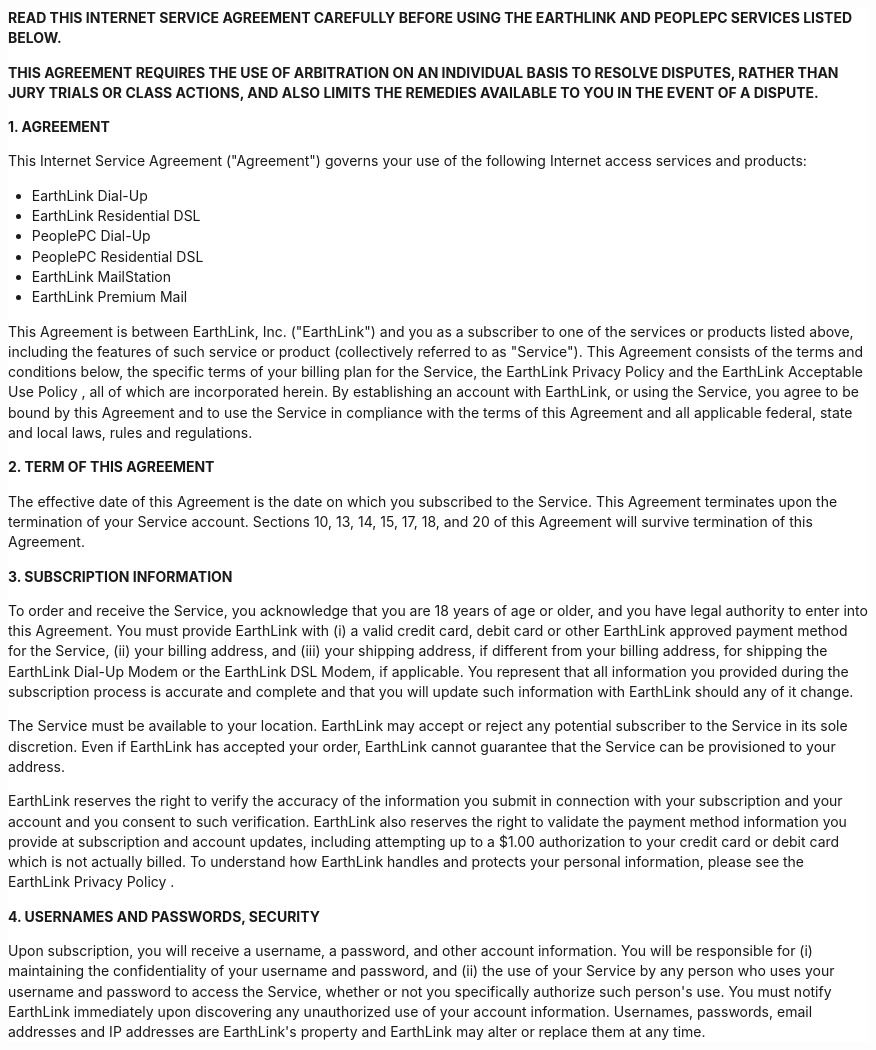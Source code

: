 **READ THIS INTERNET SERVICE AGREEMENT CAREFULLY BEFORE USING THE EARTHLINK AND PEOPLEPC SERVICES LISTED BELOW.**

**THIS AGREEMENT REQUIRES THE USE OF ARBITRATION ON AN INDIVIDUAL BASIS TO RESOLVE DISPUTES, RATHER THAN JURY TRIALS OR CLASS ACTIONS, AND ALSO LIMITS THE REMEDIES AVAILABLE TO YOU IN THE EVENT OF A DISPUTE.**

**1\. AGREEMENT**

This Internet Service Agreement ("Agreement") governs your use of the following Internet access services and products:

*   EarthLink Dial-Up
*   EarthLink Residential DSL
*   PeoplePC Dial-Up
*   PeoplePC Residential DSL
*   EarthLink MailStation
*   EarthLink Premium Mail

This Agreement is between EarthLink, Inc. ("EarthLink") and you as a subscriber to one of the services or products listed above, including the features of such service or product (collectively referred to as "Service"). This Agreement consists of the terms and conditions below, the specific terms of your billing plan for the Service, the EarthLink Privacy Policy and the EarthLink Acceptable Use Policy , all of which are incorporated herein. By establishing an account with EarthLink, or using the Service, you agree to be bound by this Agreement and to use the Service in compliance with the terms of this Agreement and all applicable federal, state and local laws, rules and regulations.

**2\. TERM OF THIS AGREEMENT**

The effective date of this Agreement is the date on which you subscribed to the Service. This Agreement terminates upon the termination of your Service account. Sections 10, 13, 14, 15, 17, 18, and 20 of this Agreement will survive termination of this Agreement.

**3\. SUBSCRIPTION INFORMATION**

To order and receive the Service, you acknowledge that you are 18 years of age or older, and you have legal authority to enter into this Agreement. You must provide EarthLink with (i) a valid credit card, debit card or other EarthLink approved payment method for the Service, (ii) your billing address, and (iii) your shipping address, if different from your billing address, for shipping the EarthLink Dial-Up Modem or the EarthLink DSL Modem, if applicable. You represent that all information you provided during the subscription process is accurate and complete and that you will update such information with EarthLink should any of it change.

The Service must be available to your location. EarthLink may accept or reject any potential subscriber to the Service in its sole discretion. Even if EarthLink has accepted your order, EarthLink cannot guarantee that the Service can be provisioned to your address.

EarthLink reserves the right to verify the accuracy of the information you submit in connection with your subscription and your account and you consent to such verification. EarthLink also reserves the right to validate the payment method information you provide at subscription and account updates, including attempting up to a $1.00 authorization to your credit card or debit card which is not actually billed. To understand how EarthLink handles and protects your personal information, please see the EarthLink Privacy Policy .

**4\. USERNAMES AND PASSWORDS, SECURITY**

Upon subscription, you will receive a username, a password, and other account information. You will be responsible for (i) maintaining the confidentiality of your username and password, and (ii) the use of your Service by any person who uses your username and password to access the Service, whether or not you specifically authorize such person's use. You must notify EarthLink immediately upon discovering any unauthorized use of your account information. Usernames, passwords, email addresses and IP addresses are EarthLink's property and EarthLink may alter or replace them at any time.
